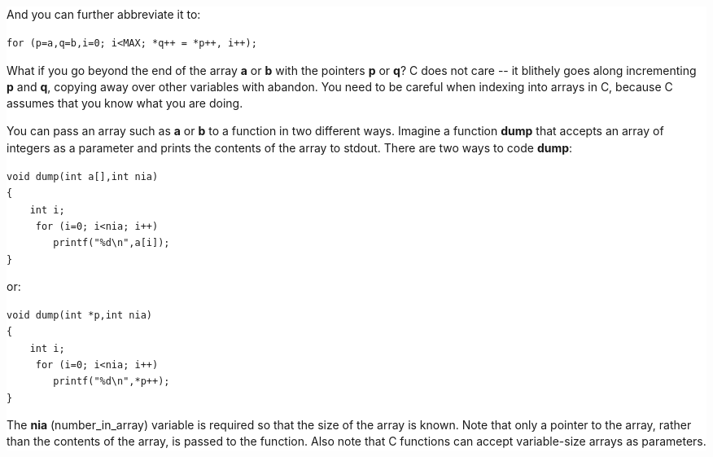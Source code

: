 And you can further abbreviate it to:

```
for (p=a,q=b,i=0; i<MAX; *q++ = *p++, i++);
```

What if you go beyond the end of the array **a** or **b** with the pointers **p** or **q**? C does not care -- it blithely goes along incrementing **p** and **q**, copying away over other variables with abandon. You need to be careful when indexing into arrays in C, because C assumes that you know what you are doing.

You can pass an array such as **a** or **b** to a function in two different ways. Imagine a function **dump** that accepts an array of integers as a parameter and prints the contents of the array to stdout. There are two ways to code **dump**:

```
void dump(int a[],int nia)
{
    int i;
     for (i=0; i<nia; i++)
        printf("%d\n",a[i]);
}
```

or:

```
void dump(int *p,int nia)
{
    int i;
     for (i=0; i<nia; i++)
        printf("%d\n",*p++);
}
```

The **nia** (number_in_array) variable is required so that the size of the array is known. Note that only a pointer to the array, rather than the contents of the array, is passed to the function. Also note that C functions can accept variable-size arrays as parameters.